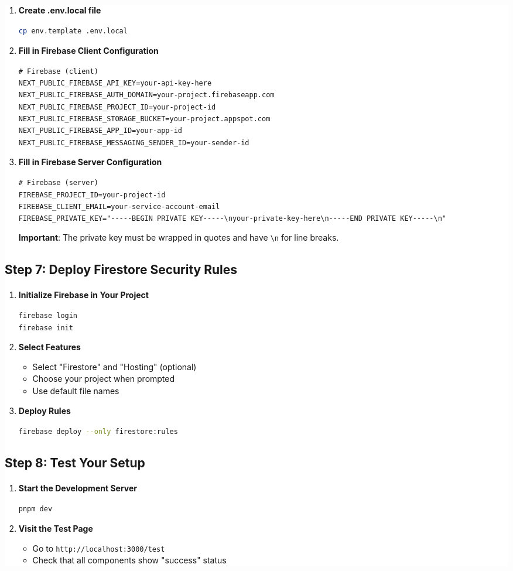 1. **Create .env.local file**
   ```bash
   cp env.template .env.local
   ```

2. **Fill in Firebase Client Configuration**
   ```env
   # Firebase (client)
   NEXT_PUBLIC_FIREBASE_API_KEY=your-api-key-here
   NEXT_PUBLIC_FIREBASE_AUTH_DOMAIN=your-project.firebaseapp.com
   NEXT_PUBLIC_FIREBASE_PROJECT_ID=your-project-id
   NEXT_PUBLIC_FIREBASE_STORAGE_BUCKET=your-project.appspot.com
   NEXT_PUBLIC_FIREBASE_APP_ID=your-app-id
   NEXT_PUBLIC_FIREBASE_MESSAGING_SENDER_ID=your-sender-id
   ```

3. **Fill in Firebase Server Configuration**
   ```env
   # Firebase (server)
   FIREBASE_PROJECT_ID=your-project-id
   FIREBASE_CLIENT_EMAIL=your-service-account-email
   FIREBASE_PRIVATE_KEY="-----BEGIN PRIVATE KEY-----\nyour-private-key-here\n-----END PRIVATE KEY-----\n"
   ```

   **Important**: The private key must be wrapped in quotes and have `\n` for line breaks.

## Step 7: Deploy Firestore Security Rules

1. **Initialize Firebase in Your Project**
   ```bash
   firebase login
   firebase init
   ```

2. **Select Features**
   - Select "Firestore" and "Hosting" (optional)
   - Choose your project when prompted
   - Use default file names

3. **Deploy Rules**
   ```bash
   firebase deploy --only firestore:rules
   ```

## Step 8: Test Your Setup

1. **Start the Development Server**
   ```bash
   pnpm dev
   ```

2. **Visit the Test Page**
   - Go to `http://localhost:3000/test`
   - Check that all components show "success" status
